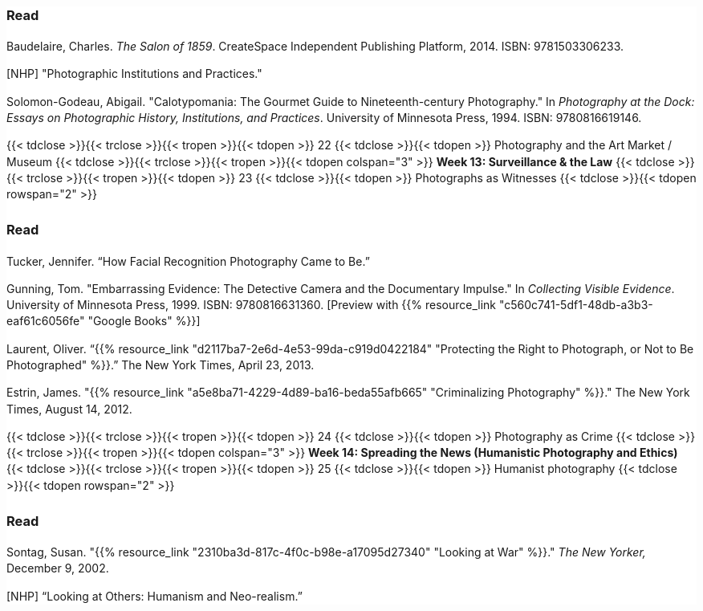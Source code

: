 ### Read

Baudelaire, Charles. *The Salon of 1859*. CreateSpace Independent Publishing Platform, 2014. ISBN: 9781503306233.

\[NHP\] "Photographic Institutions and Practices."

Solomon-Godeau, Abigail. "Calotypomania: The Gourmet Guide to Nineteenth-century Photography." In *Photography at the Dock: Essays on Photographic History, Institutions, and Practices*. University of Minnesota Press, 1994. ISBN: 9780816619146.

{{< tdclose >}}{{< trclose >}}{{< tropen >}}{{< tdopen >}}
22
{{< tdclose >}}{{< tdopen >}}
Photography and the Art Market / Museum
{{< tdclose >}}{{< trclose >}}{{< tropen >}}{{< tdopen colspan="3" >}}
**Week 13: Surveillance & the Law**
{{< tdclose >}}{{< trclose >}}{{< tropen >}}{{< tdopen >}}
23
{{< tdclose >}}{{< tdopen >}}
Photographs as Witnesses
{{< tdclose >}}{{< tdopen rowspan="2" >}}

### Read

Tucker, Jennifer. “How Facial Recognition Photography Came to Be.”

Gunning, Tom. "Embarrassing Evidence: The Detective Camera and the Documentary Impulse." In *Collecting Visible Evidence*. University of Minnesota Press, 1999. ISBN: 9780816631360. \[Preview with {{% resource_link "c560c741-5df1-48db-a3b3-eaf61c6056fe" "Google Books" %}}\]

Laurent, Oliver. “{{% resource_link "d2117ba7-2e6d-4e53-99da-c919d0422184" "Protecting the Right to Photograph, or Not to Be Photographed" %}}.” The New York Times, April 23, 2013.

Estrin, James. "{{% resource_link "a5e8ba71-4229-4d89-ba16-beda55afb665" "Criminalizing Photography" %}}." The New York Times, August 14, 2012.

{{< tdclose >}}{{< trclose >}}{{< tropen >}}{{< tdopen >}}
24
{{< tdclose >}}{{< tdopen >}}
Photography as Crime
{{< tdclose >}}{{< trclose >}}{{< tropen >}}{{< tdopen colspan="3" >}}
**Week 14: Spreading the News (Humanistic Photography and Ethics)**
{{< tdclose >}}{{< trclose >}}{{< tropen >}}{{< tdopen >}}
25
{{< tdclose >}}{{< tdopen >}}
Humanist photography
{{< tdclose >}}{{< tdopen rowspan="2" >}}

### Read

Sontag, Susan. "{{% resource_link "2310ba3d-817c-4f0c-b98e-a17095d27340" "Looking at War" %}}." *The New Yorker,* December 9, 2002.

\[NHP\] “Looking at Others: Humanism and Neo-realism.”
